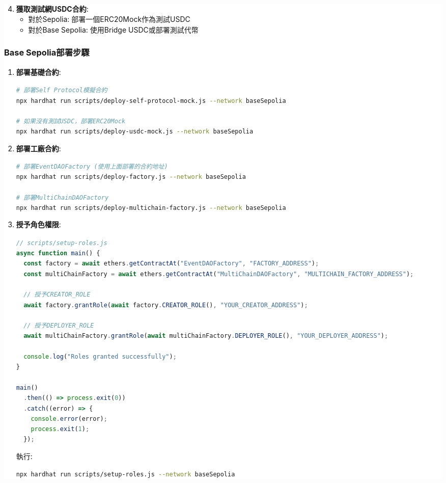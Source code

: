 4. **獲取測試網USDC合約**:
   - 對於Sepolia: 部署一個ERC20Mock作為測試USDC
   - 對於Base Sepolia: 使用Bridge USDC或部署測試代幣

### Base Sepolia部署步驟

1. **部署基礎合約**:

   ```bash
   # 部署Self Protocol模擬合約
   npx hardhat run scripts/deploy-self-protocol-mock.js --network baseSepolia
   
   # 如果沒有測試USDC，部署ERC20Mock
   npx hardhat run scripts/deploy-usdc-mock.js --network baseSepolia
   ```

2. **部署工廠合約**:

   ```bash
   # 部署EventDAOFactory (使用上面部署的合約地址)
   npx hardhat run scripts/deploy-factory.js --network baseSepolia
   
   # 部署MultiChainDAOFactory
   npx hardhat run scripts/deploy-multichain-factory.js --network baseSepolia
   ```

3. **授予角色權限**:

   ```javascript
   // scripts/setup-roles.js
   async function main() {
     const factory = await ethers.getContractAt("EventDAOFactory", "FACTORY_ADDRESS");
     const multiChainFactory = await ethers.getContractAt("MultiChainDAOFactory", "MULTICHAIN_FACTORY_ADDRESS");
     
     // 授予CREATOR_ROLE
     await factory.grantRole(await factory.CREATOR_ROLE(), "YOUR_CREATOR_ADDRESS");
     
     // 授予DEPLOYER_ROLE
     await multiChainFactory.grantRole(await multiChainFactory.DEPLOYER_ROLE(), "YOUR_DEPLOYER_ADDRESS");
     
     console.log("Roles granted successfully");
   }
   
   main()
     .then(() => process.exit(0))
     .catch((error) => {
       console.error(error);
       process.exit(1);
     });
   ```

   執行:
   ```bash
   npx hardhat run scripts/setup-roles.js --network baseSepolia
   ```
